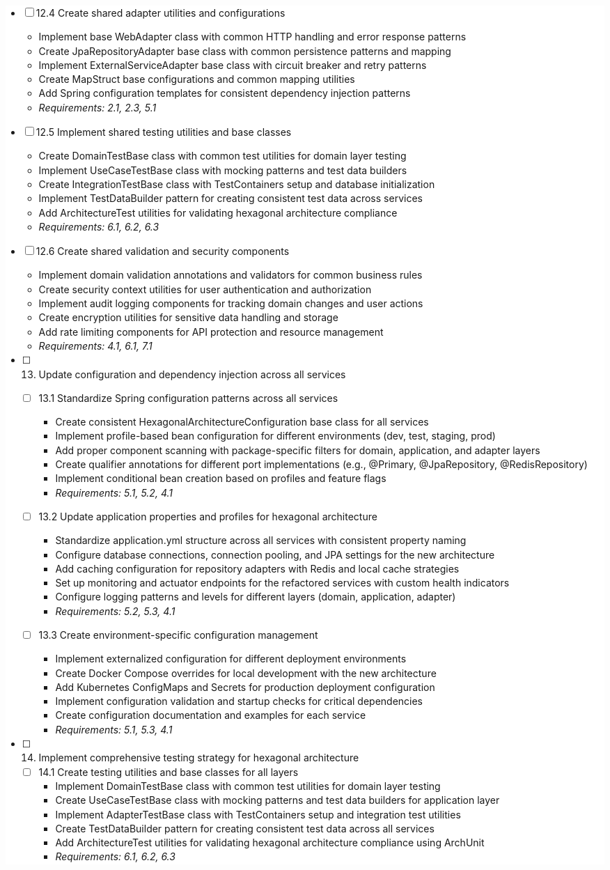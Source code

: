   - [ ] 12.4 Create shared adapter utilities and configurations
    - Implement base WebAdapter class with common HTTP handling and error response patterns
    - Create JpaRepositoryAdapter base class with common persistence patterns and mapping
    - Implement ExternalServiceAdapter base class with circuit breaker and retry patterns
    - Create MapStruct base configurations and common mapping utilities
    - Add Spring configuration templates for consistent dependency injection patterns
    - _Requirements: 2.1, 2.3, 5.1_

  - [ ] 12.5 Implement shared testing utilities and base classes
    - Create DomainTestBase class with common test utilities for domain layer testing
    - Implement UseCaseTestBase class with mocking patterns and test data builders
    - Create IntegrationTestBase class with TestContainers setup and database initialization
    - Implement TestDataBuilder pattern for creating consistent test data across services
    - Add ArchitectureTest utilities for validating hexagonal architecture compliance
    - _Requirements: 6.1, 6.2, 6.3_

  - [ ] 12.6 Create shared validation and security components
    - Implement domain validation annotations and validators for common business rules
    - Create security context utilities for user authentication and authorization
    - Implement audit logging components for tracking domain changes and user actions
    - Create encryption utilities for sensitive data handling and storage
    - Add rate limiting components for API protection and resource management
    - _Requirements: 4.1, 6.1, 7.1_

- [ ] 13. Update configuration and dependency injection across all services
  - [ ] 13.1 Standardize Spring configuration patterns across all services
    - Create consistent HexagonalArchitectureConfiguration base class for all services
    - Implement profile-based bean configuration for different environments (dev, test, staging, prod)
    - Add proper component scanning with package-specific filters for domain, application, and adapter layers
    - Create qualifier annotations for different port implementations (e.g., @Primary, @JpaRepository, @RedisRepository)
    - Implement conditional bean creation based on profiles and feature flags
    - _Requirements: 5.1, 5.2, 4.1_

  - [ ] 13.2 Update application properties and profiles for hexagonal architecture
    - Standardize application.yml structure across all services with consistent property naming
    - Configure database connections, connection pooling, and JPA settings for the new architecture
    - Add caching configuration for repository adapters with Redis and local cache strategies
    - Set up monitoring and actuator endpoints for the refactored services with custom health indicators
    - Configure logging patterns and levels for different layers (domain, application, adapter)
    - _Requirements: 5.2, 5.3, 4.1_

  - [ ] 13.3 Create environment-specific configuration management
    - Implement externalized configuration for different deployment environments
    - Create Docker Compose overrides for local development with the new architecture
    - Add Kubernetes ConfigMaps and Secrets for production deployment configuration
    - Implement configuration validation and startup checks for critical dependencies
    - Create configuration documentation and examples for each service
    - _Requirements: 5.1, 5.3, 4.1_

- [ ] 14. Implement comprehensive testing strategy for hexagonal architecture
  - [ ] 14.1 Create testing utilities and base classes for all layers
    - Implement DomainTestBase class with common test utilities for domain layer testing
    - Create UseCaseTestBase class with mocking patterns and test data builders for application layer
    - Implement AdapterTestBase class with TestContainers setup and integration test utilities
    - Create TestDataBuilder pattern for creating consistent test data across all services
    - Add ArchitectureTest utilities for validating hexagonal architecture compliance using ArchUnit
    - _Requirements: 6.1, 6.2, 6.3_
